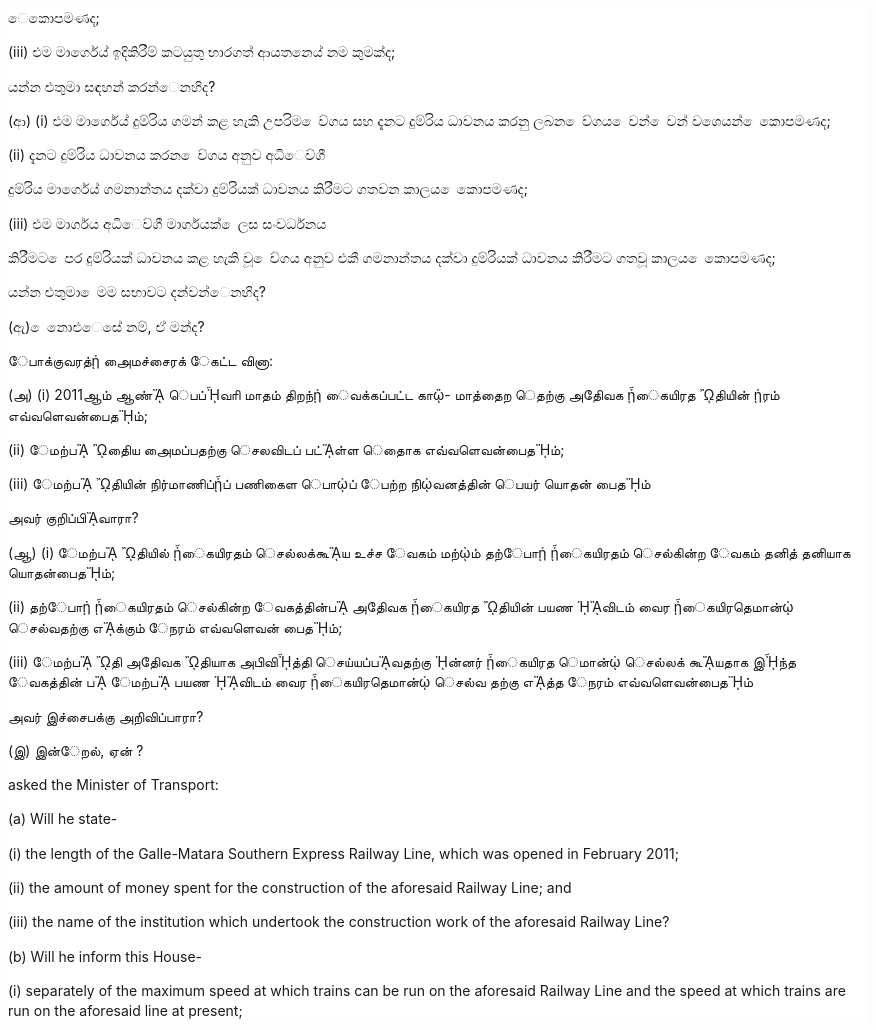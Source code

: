 ෙකොපමණද;

(iii) එම මාර්ගෙය් ඉදිකිරීම් කටයුතු භාරගත් ආයතනෙය් නම කුමක්ද;

යන්න එතුමා සඳහන් කරන්ෙනහිද?

(ආ) (i) එම මාර්ගෙය් දුම්රිය ගමන් කළ හැකි උපරිම ෙව්ගය සහ දැනට දුම්රිය ධාවනය කරනු ලබන ෙව්ගය ෙවන් ෙවන් වශෙයන් ෙකොපමණද;

(ii) දැනට දුම්රිය ධාවනය කරන ෙව්ගය අනුව අධිෙව්ගී

දුම්රිය මාර්ගෙය් ගමනාන්තය දක්වා දුම්රියක් ධාවනය කිරීමට ගතවන කාලය ෙකොපමණද;

(iii) එම මාර්ගය අධිෙව්ගී මාර්ගයක් ෙලස සංවර්ධනය

කිරීමට ෙපර දුම්රියක් ධාවනය කළ හැකි වූ ෙව්ගය අනුව එකී ගමනාන්තය දක්වා දුම්රියක් ධාවනය කිරීමට ගතවූ කාලය ෙකොපමණද;

යන්න එතුමා ෙමම සභාවට දන්වන්ෙනහිද?

(ඇ) ෙනොඑෙසේ නම්, ඒ මන්ද?

ேபாக்குவரத்ᾐ அைமச்சைரக் ேகட்ட வினா:

(அ) (i) 2011ஆம் ஆண்ᾌ ெபப்ᾞவாி மாதம் திறந்ᾐ ைவக்கப்பட்ட காᾢ- மாத்தைற ெதற்கு அதிேவக ᾗைகயிரத ᾪதியின் ᾑரம் எவ்வளெவன்பைதᾜம்;

(ii) ேமற்பᾊ ᾪதிைய அைமப்பதற்கு ெசலவிடப் பட்ᾌள்ள ெதாைக எவ்வளெவன்பைதᾜம்;

(iii) ேமற்பᾊ ᾪதியின் நிர்மாணிப்ᾗப் பணிகைள ெபாᾠப் ேபற்ற நிᾠவனத்தின் ெபயர் யாெதன் பைதᾜம்

அவர் குறிப்பிᾌவாரா?

(ஆ) (i) ேமற்பᾊ ᾪதியில் ᾗைகயிரதம் ெசல்லக்கூᾊய உச்ச ேவகம் மற்ᾠம் தற்ேபாᾐ ᾗைகயிரதம் ெசல்கின்ற ேவகம் தனித் தனியாக யாெதன்பைதᾜம்;

(ii) தற்ேபாᾐ ᾗைகயிரதம் ெசல்கின்ற ேவகத்தின்பᾊ அதிேவக ᾗைகயிரத ᾪதியின் பயண ᾙᾊவிடம் வைர ᾗைகயிரதெமான்ᾠ ெசல்வதற்கு எᾌக்கும் ேநரம் எவ்வளெவன் பைதᾜம்;

(iii) ேமற்பᾊ ᾪதி அதிேவக ᾪதியாக அபிவிᾞத்தி ெசய்யப்பᾌவதற்கு ᾙன்னர் ᾗைகயிரத ெமான்ᾠ ெசல்லக் கூᾊயதாக இᾞந்த ேவகத்தின் பᾊ ேமற்பᾊ பயண ᾙᾊவிடம் வைர ᾗைகயிரதெமான்ᾠ ெசல்வ தற்கு எᾌத்த ேநரம் எவ்வளெவன்பைதᾜம்

அவர் இச்சைபக்கு அறிவிப்பாரா?

(இ) இன்ேறல், ஏன் ?

asked the Minister of Transport:

(a) Will he state-

(i) the length of the Galle-Matara Southern Express Railway Line, which was opened in February 2011;

(ii) the amount of money spent for the construction of the aforesaid Railway Line; and

(iii) the name of the institution which undertook the construction work of the aforesaid Railway Line?

(b) Will he inform this House-

(i) separately of the maximum speed at which trains can be run on the aforesaid Railway Line and the speed at which trains are run on the aforesaid line at present;

